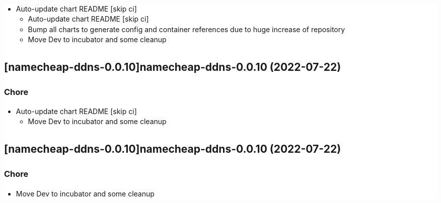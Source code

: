 - Auto-update chart README [skip ci]
  - Auto-update chart README [skip ci]
  - Bump all charts to generate config and container references due to huge increase of repository
  - Move Dev to incubator and some cleanup




## [namecheap-ddns-0.0.10]namecheap-ddns-0.0.10 (2022-07-22)

### Chore

- Auto-update chart README [skip ci]
  - Move Dev to incubator and some cleanup




## [namecheap-ddns-0.0.10]namecheap-ddns-0.0.10 (2022-07-22)

### Chore

- Move Dev to incubator and some cleanup

